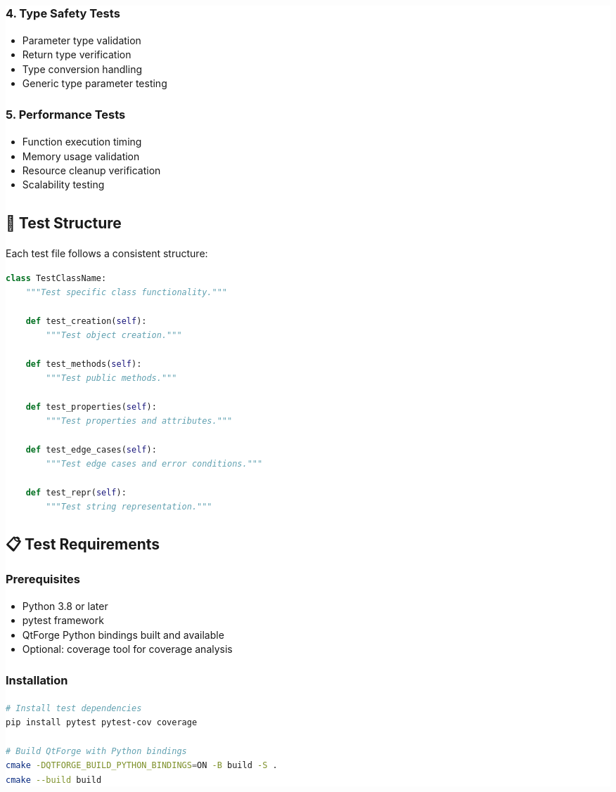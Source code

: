 ### 4. **Type Safety Tests**
- Parameter type validation
- Return type verification
- Type conversion handling
- Generic type parameter testing

### 5. **Performance Tests**
- Function execution timing
- Memory usage validation
- Resource cleanup verification
- Scalability testing

## 🔧 Test Structure

Each test file follows a consistent structure:

```python
class TestClassName:
    """Test specific class functionality."""
    
    def test_creation(self):
        """Test object creation."""
        
    def test_methods(self):
        """Test public methods."""
        
    def test_properties(self):
        """Test properties and attributes."""
        
    def test_edge_cases(self):
        """Test edge cases and error conditions."""
        
    def test_repr(self):
        """Test string representation."""
```

## 📋 Test Requirements

### Prerequisites
- Python 3.8 or later
- pytest framework
- QtForge Python bindings built and available
- Optional: coverage tool for coverage analysis

### Installation
```bash
# Install test dependencies
pip install pytest pytest-cov coverage

# Build QtForge with Python bindings
cmake -DQTFORGE_BUILD_PYTHON_BINDINGS=ON -B build -S .
cmake --build build
```
